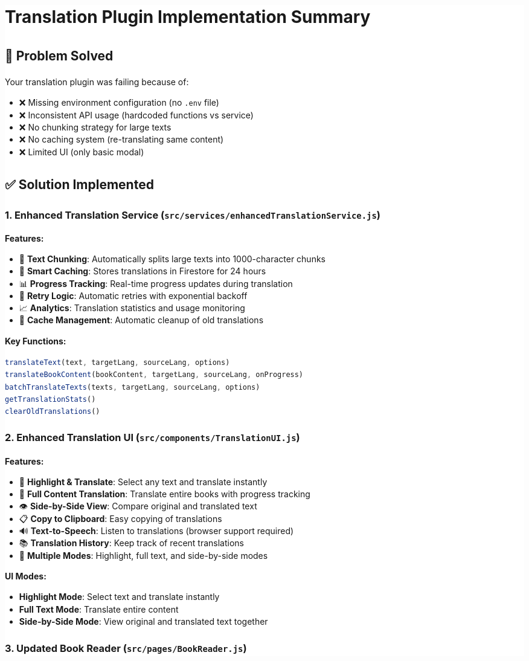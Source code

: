# Translation Plugin Implementation Summary

## 🎯 Problem Solved

Your translation plugin was failing because of:
- ❌ Missing environment configuration (no `.env` file)
- ❌ Inconsistent API usage (hardcoded functions vs service)
- ❌ No chunking strategy for large texts
- ❌ No caching system (re-translating same content)
- ❌ Limited UI (only basic modal)

## ✅ Solution Implemented

### 1. Enhanced Translation Service (`src/services/enhancedTranslationService.js`)

**Features:**
- 🔄 **Text Chunking**: Automatically splits large texts into 1000-character chunks
- 💾 **Smart Caching**: Stores translations in Firestore for 24 hours
- 📊 **Progress Tracking**: Real-time progress updates during translation
- 🔁 **Retry Logic**: Automatic retries with exponential backoff
- 📈 **Analytics**: Translation statistics and usage monitoring
- 🧹 **Cache Management**: Automatic cleanup of old translations

**Key Functions:**
```javascript
translateText(text, targetLang, sourceLang, options)
translateBookContent(bookContent, targetLang, sourceLang, onProgress)
batchTranslateTexts(texts, targetLang, sourceLang, options)
getTranslationStats()
clearOldTranslations()
```

### 2. Enhanced Translation UI (`src/components/TranslationUI.js`)

**Features:**
- 🎯 **Highlight & Translate**: Select any text and translate instantly
- 📖 **Full Content Translation**: Translate entire books with progress tracking
- 👁️ **Side-by-Side View**: Compare original and translated text
- 📋 **Copy to Clipboard**: Easy copying of translations
- 🔊 **Text-to-Speech**: Listen to translations (browser support required)
- 📚 **Translation History**: Keep track of recent translations
- 🎨 **Multiple Modes**: Highlight, full text, and side-by-side modes

**UI Modes:**
- **Highlight Mode**: Select text and translate instantly
- **Full Text Mode**: Translate entire content
- **Side-by-Side Mode**: View original and translated text together

### 3. Updated Book Reader (`src/pages/BookReader.js`)
